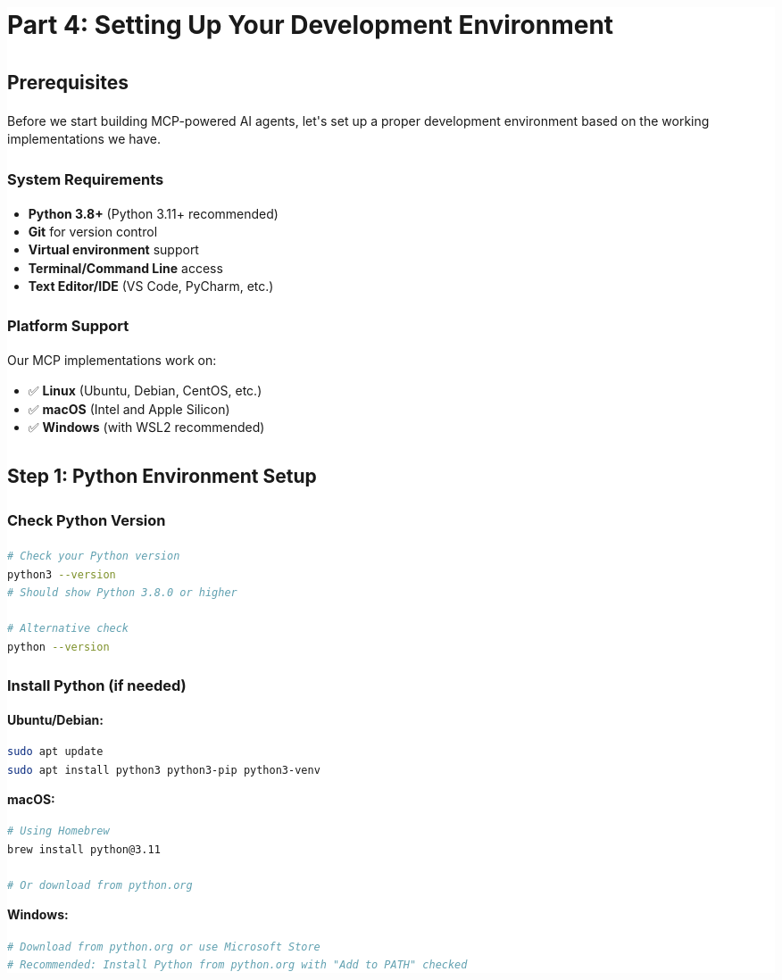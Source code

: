 # Part 4: Setting Up Your Development Environment

## Prerequisites

Before we start building MCP-powered AI agents, let's set up a proper development environment based on the working implementations we have.

### System Requirements

- **Python 3.8+** (Python 3.11+ recommended)
- **Git** for version control
- **Virtual environment** support
- **Terminal/Command Line** access
- **Text Editor/IDE** (VS Code, PyCharm, etc.)

### Platform Support

Our MCP implementations work on:
- ✅ **Linux** (Ubuntu, Debian, CentOS, etc.)
- ✅ **macOS** (Intel and Apple Silicon)
- ✅ **Windows** (with WSL2 recommended)

## Step 1: Python Environment Setup

### Check Python Version

```bash
# Check your Python version
python3 --version
# Should show Python 3.8.0 or higher

# Alternative check
python --version
```

### Install Python (if needed)

**Ubuntu/Debian:**
```bash
sudo apt update
sudo apt install python3 python3-pip python3-venv
```

**macOS:**
```bash
# Using Homebrew
brew install python@3.11

# Or download from python.org
```

**Windows:**
```bash
# Download from python.org or use Microsoft Store
# Recommended: Install Python from python.org with "Add to PATH" checked
```
